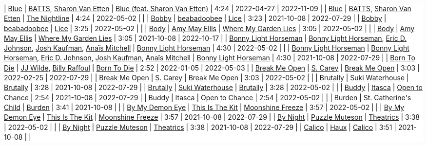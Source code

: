 | [Blue](https://open.spotify.com/track/2n1tP63rtEfyFDORk44Awt) | [BATTS](https://open.spotify.com/artist/1PIsw4oKKnFzyefiLWI7Rg), [Sharon Van Etten](https://open.spotify.com/artist/2wJ4vsxWd7df7dRU4KcoDe) | [Blue \(feat\. Sharon Van Etten\)](https://open.spotify.com/album/48Om1ZZbTmxjTV05VY6WQt) | 4:24 | 2022-04-27 | 2022-11-09 |
| [Blue](https://open.spotify.com/track/5CqgCXP6LfYDLR9F1YSenr) | [BATTS](https://open.spotify.com/artist/1PIsw4oKKnFzyefiLWI7Rg), [Sharon Van Etten](https://open.spotify.com/artist/2wJ4vsxWd7df7dRU4KcoDe) | [The Nightline](https://open.spotify.com/album/7yzK1P27nv6vAJjEmQqdyY) | 4:24 | 2022-05-02 |  |
| [Bobby](https://open.spotify.com/track/4Zwaww34UGavdW9NSuleck) | [beabadoobee](https://open.spotify.com/artist/35l9BRT7MXmM8bv2WDQiyB) | [Lice](https://open.spotify.com/album/5Vcf5ekQ91AngcNKkdMNvL) | 3:23 | 2021-10-08 | 2022-07-29 |
| [Bobby](https://open.spotify.com/track/0mW58kig39aueBh99f6yGz) | [beabadoobee](https://open.spotify.com/artist/35l9BRT7MXmM8bv2WDQiyB) | [Lice](https://open.spotify.com/album/4olGUJUS3SjAZuqdkPnr9s) | 3:25 | 2022-05-02 |  |
| [Body](https://open.spotify.com/track/2vcMyAI9devdUFFPpXBXB0) | [Amy May Ellis](https://open.spotify.com/artist/5pOd5z4DlRc6Mw2nnBsad9) | [Where My Garden Lies](https://open.spotify.com/album/0cjynJA4dVQBkE2vYddzye) | 3:05 | 2022-05-02 |  |
| [Body](https://open.spotify.com/track/5zpO1gVyTFv4MeNCEKOEZt) | [Amy May Ellis](https://open.spotify.com/artist/5pOd5z4DlRc6Mw2nnBsad9) | [Where My Garden Lies](https://open.spotify.com/album/3VJREb6yVdwl3BvIoKD526) | 3:05 | 2021-10-08 | 2022-10-17 |
| [Bonny Light Horseman](https://open.spotify.com/track/1LQS6iOIoLvM8KeY5QdVS3) | [Bonny Light Horseman](https://open.spotify.com/artist/0Qi9Fcmn1DJAoG8Agf5ibb), [Eric D\. Johnson](https://open.spotify.com/artist/4LBdlNpHBD8dHPcVCrjSB6), [Josh Kaufman](https://open.spotify.com/artist/3kKgcBXTgyAZhXPV3AaSZc), [Anaïs Mitchell](https://open.spotify.com/artist/7K5Lm5dxoEwEpOS0Fc3l3s) | [Bonny Light Horseman](https://open.spotify.com/album/0FDyqe94Dh9j7U1Xyf3d8G) | 4:30 | 2022-05-02 |  |
| [Bonny Light Horseman](https://open.spotify.com/track/5MBogTR3yEa0gQJmH7ayQd) | [Bonny Light Horseman](https://open.spotify.com/artist/0Qi9Fcmn1DJAoG8Agf5ibb), [Eric D\. Johnson](https://open.spotify.com/artist/4LBdlNpHBD8dHPcVCrjSB6), [Josh Kaufman](https://open.spotify.com/artist/3kKgcBXTgyAZhXPV3AaSZc), [Anaïs Mitchell](https://open.spotify.com/artist/7K5Lm5dxoEwEpOS0Fc3l3s) | [Bonny Light Horseman](https://open.spotify.com/album/5OgTkrQuF1aL0FtsTi5KmV) | 4:30 | 2021-10-08 | 2022-07-29 |
| [Born To Die](https://open.spotify.com/track/54F7uOTyfsusa19TjEcHW9) | [JJ Wilde](https://open.spotify.com/artist/1pLZeUSXJwVVJSPhmBSwf6), [Billy Raffoul](https://open.spotify.com/artist/5gw5ANPCVcxU0maLiGRzzP) | [Born To Die](https://open.spotify.com/album/4P19H9TULgF2zUxNGPkBoK) | 2:52 | 2022-01-05 | 2022-05-03 |
| [Break Me Open](https://open.spotify.com/track/0WbtcjCNI2wmekd7d83ISi) | [S\. Carey](https://open.spotify.com/artist/2LSJrlndCuTpdEluvYHc2E) | [Break Me Open](https://open.spotify.com/album/5ETeNxIf3zlzUz09jJEsOY) | 3:03 | 2022-02-25 | 2022-07-29 |
| [Break Me Open](https://open.spotify.com/track/24DK3nZUzwGYx6xzBXOz3V) | [S\. Carey](https://open.spotify.com/artist/2LSJrlndCuTpdEluvYHc2E) | [Break Me Open](https://open.spotify.com/album/3GnC2xEY4b6wowL2eBIwGc) | 3:03 | 2022-05-02 |  |
| [Brutally](https://open.spotify.com/track/0f7dMajOqhBYk8MCDoZEUF) | [Suki Waterhouse](https://open.spotify.com/artist/5GGJosGMs08YEmKTZJe1fL) | [Brutally](https://open.spotify.com/album/2uvvow1EWCznj0xHPztu8M) | 3:28 | 2021-10-08 | 2022-07-29 |
| [Brutally](https://open.spotify.com/track/4z6qtN4iZ7MPVZYCtiSgsM) | [Suki Waterhouse](https://open.spotify.com/artist/5GGJosGMs08YEmKTZJe1fL) | [Brutally](https://open.spotify.com/album/1EffBpw7DW3vrOBCox9l0R) | 3:28 | 2022-05-02 |  |
| [Buddy](https://open.spotify.com/track/2NFO1yakzbynEDaX4njixa) | [Itasca](https://open.spotify.com/artist/38fAj11eMUqp1hTaDaLkyZ) | [Open to Chance](https://open.spotify.com/album/4FzGrd7d6vNKBMNNJtri3j) | 2:54 | 2021-10-08 | 2022-07-29 |
| [Buddy](https://open.spotify.com/track/6IEVhMfvk95bpwFpb8ehSS) | [Itasca](https://open.spotify.com/artist/38fAj11eMUqp1hTaDaLkyZ) | [Open to Chance](https://open.spotify.com/album/0Dz59ySUH8o20kEaCJ1wIx) | 2:54 | 2022-05-02 |  |
| [Burden](https://open.spotify.com/track/7HOTm58hiTnCjpSJq4OvJs) | [St\. Catherine's Child](https://open.spotify.com/artist/3szGfag8AiviPVbSmXewBK) | [Burden](https://open.spotify.com/album/6F0IlXWoKvO6YOS1v7PIhF) | 3:41 | 2021-10-08 |  |
| [By My Demon Eye](https://open.spotify.com/track/7wczUOYFtyhSx7Oa5xPlQu) | [This Is The Kit](https://open.spotify.com/artist/0ZUyFEafMwocvApBjTXvdo) | [Moonshine Freeze](https://open.spotify.com/album/5RYg5ZR0qfRebkseuqlGJj) | 3:57 | 2022-05-02 |  |
| [By My Demon Eye](https://open.spotify.com/track/7zq4z6GDpfoRoHifvae491) | [This Is The Kit](https://open.spotify.com/artist/0ZUyFEafMwocvApBjTXvdo) | [Moonshine Freeze](https://open.spotify.com/album/0ekbANyejam0fKM6fDtdZT) | 3:57 | 2021-10-08 | 2022-07-29 |
| [By Night](https://open.spotify.com/track/2HiVLVR0RrcjQagWwuiwob) | [Puzzle Muteson](https://open.spotify.com/artist/3PkGkJmTotXKubtTksWboK) | [Theatrics](https://open.spotify.com/album/51EBcEd7bGD96iR6yXtYRC) | 3:38 | 2022-05-02 |  |
| [By Night](https://open.spotify.com/track/2avzCVT0Zo4dgkp2vBgHOJ) | [Puzzle Muteson](https://open.spotify.com/artist/3PkGkJmTotXKubtTksWboK) | [Theatrics](https://open.spotify.com/album/7wOI4ZyLe9oNEdfa5AHgsg) | 3:38 | 2021-10-08 | 2022-07-29 |
| [Calico](https://open.spotify.com/track/7EWwiyBXMaLzoSXwWZkYyU) | [Haux](https://open.spotify.com/artist/1ifC4znYCvmMSJ0rght5JS) | [Calico](https://open.spotify.com/album/6ocDemfIGrj8hpvvpjDFoc) | 3:51 | 2021-10-08 |  |